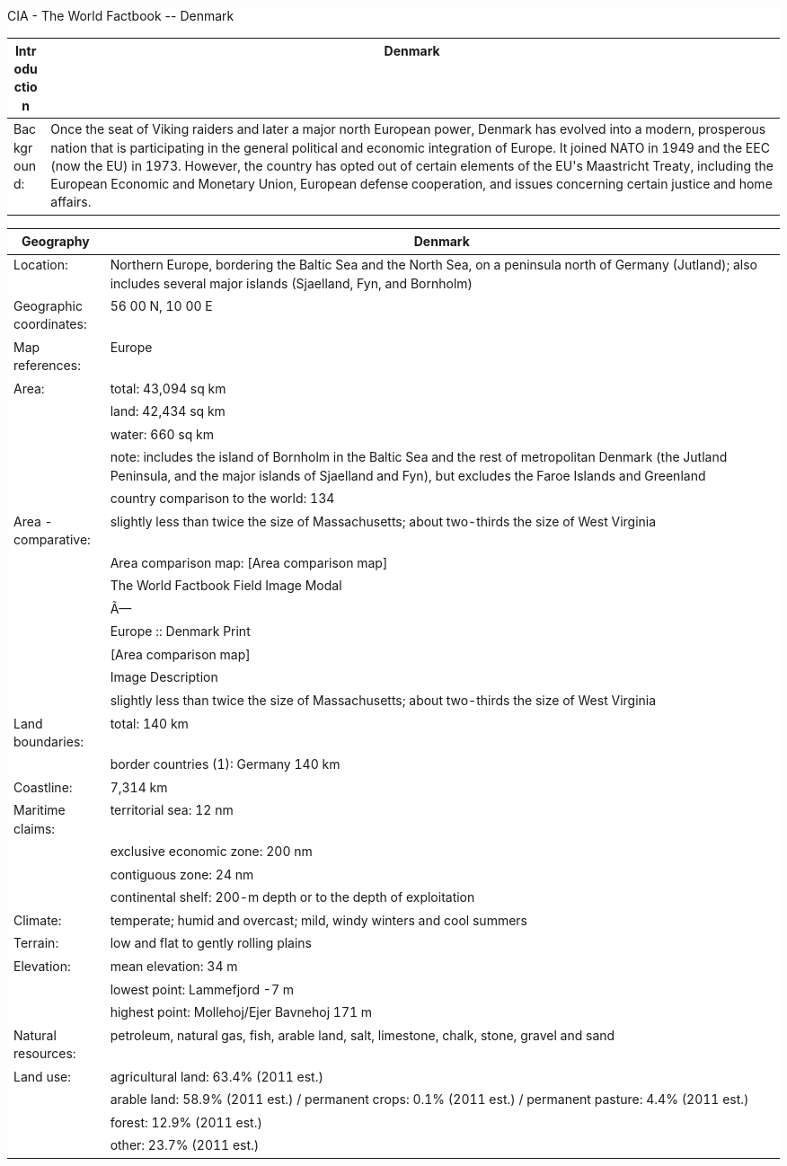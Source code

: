 CIA - The World Factbook -- Denmark

| Introduction | Denmark |
| --- | --- |
| Background: | Once the seat of Viking raiders and later a major north European power, Denmark has evolved into a modern, prosperous nation that is participating in the general political and economic integration of Europe. It joined NATO in 1949 and the EEC (now the EU) in 1973. However, the country has opted out of certain elements of the EU's Maastricht Treaty, including the European Economic and Monetary Union, European defense cooperation, and issues concerning certain justice and home affairs. |

| Geography | Denmark |
| --- | --- |
| Location: | Northern Europe, bordering the Baltic Sea and the North Sea, on a peninsula north of Germany (Jutland); also includes several major islands (Sjaelland, Fyn, and Bornholm) |
| Geographic coordinates: | 56 00 N, 10 00 E |
| Map references: | Europe |
| Area: | total: 43,094 sq km |
| | land: 42,434 sq km |
| | water: 660 sq km |
| | note: includes the island of Bornholm in the Baltic Sea and the rest of metropolitan Denmark (the Jutland Peninsula, and the major islands of Sjaelland and Fyn), but excludes the Faroe Islands and Greenland |
| | country comparison to the world: 134 |
| Area - comparative: | slightly less than twice the size of Massachusetts; about two-thirds the size of West Virginia |
| | Area comparison map: [Area comparison map] |
| | The World Factbook Field Image Modal |
| | Ã— |
| | Europe :: Denmark Print |
| | [Area comparison map] |
| | Image Description |
| | slightly less than twice the size of Massachusetts; about two-thirds the size of West Virginia |
| Land boundaries: | total: 140 km |
| | border countries (1): Germany 140 km |
| Coastline: | 7,314 km |
| Maritime claims: | territorial sea: 12 nm |
| | exclusive economic zone: 200 nm |
| | contiguous zone: 24 nm |
| | continental shelf: 200-m depth or to the depth of exploitation |
| Climate: | temperate; humid and overcast; mild, windy winters and cool summers |
| Terrain: | low and flat to gently rolling plains |
| Elevation: | mean elevation: 34 m |
| | lowest point: Lammefjord -7 m |
| | highest point: Mollehoj/Ejer Bavnehoj 171 m |
| Natural resources: | petroleum, natural gas, fish, arable land, salt, limestone, chalk, stone, gravel and sand |
| Land use: | agricultural land: 63.4% (2011 est.) |
| | arable land: 58.9% (2011 est.) / permanent crops: 0.1% (2011 est.) / permanent pasture: 4.4% (2011 est.) |
| | forest: 12.9% (2011 est.) |
| | other: 23.7% (2011 est.) |